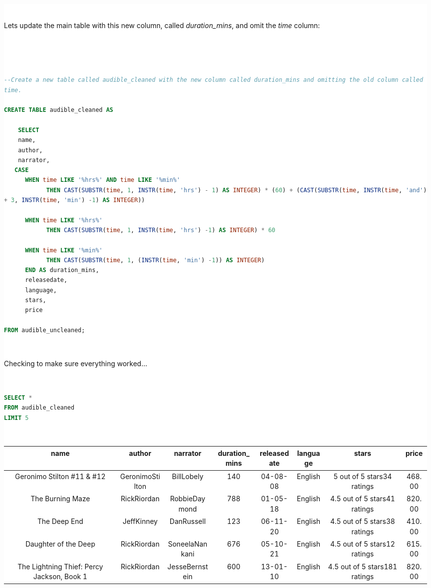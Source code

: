 <br>

Lets update the main table with this new column, called _duration_mins_, and omit the _time_ column:

<br>

```sql

	
--Create a new table called audible_cleaned with the new column called duration_mins and omitting the old column called time.

CREATE TABLE audible_cleaned AS

	SELECT
	name,
	author,
	narrator,
   CASE 
      WHEN time LIKE '%hrs%' AND time LIKE '%min%'
			THEN CAST(SUBSTR(time, 1, INSTR(time, 'hrs') - 1) AS INTEGER) * (60) + (CAST(SUBSTR(time, INSTR(time, 'and') + 3, INSTR(time, 'min') -1) AS INTEGER))
			
	  WHEN time LIKE '%hrs%'
			THEN CAST(SUBSTR(time, 1, INSTR(time, 'hrs') -1) AS INTEGER) * 60
			
	  WHEN time LIKE '%min%'
			THEN CAST(SUBSTR(time, 1, (INSTR(time, 'min') -1)) AS INTEGER)
	  END AS duration_mins,
	  releasedate,
	  language,
	  stars,
	  price
	   
FROM audible_uncleaned; 
```
<br>

Checking to make sure everything worked...

<br>

```sql
SELECT *
FROM audible_cleaned
LIMIT 5
```

<br>

| name                                       | author          | narrator       | duration_mins | releasedate | language | stars                         | price  |
|:------------------------------------------:|:---------------:|:--------------:|:-------------:|:-----------:|:--------:|:-----------------------------:|:------:|
| Geronimo Stilton #11 & #12                 | GeronimoStilton | BillLobely     | 140           | 04-08-08    | English  | 5 out of 5 stars34 ratings    | 468.00 |
| The Burning Maze                           | RickRiordan     | RobbieDaymond  | 788           | 01-05-18    | English  | 4.5 out of 5 stars41 ratings  | 820.00 |
| The Deep End                               | JeffKinney      | DanRussell     | 123           | 06-11-20    | English  | 4.5 out of 5 stars38 ratings  | 410.00 |
| Daughter of the Deep                       | RickRiordan     | SoneelaNankani | 676           | 05-10-21    | English  | 4.5 out of 5 stars12 ratings  | 615.00 |
| The Lightning Thief: Percy Jackson, Book 1 | RickRiordan     | JesseBernstein | 600           | 13-01-10    | English  | 4.5 out of 5 stars181 ratings | 820.00 |
